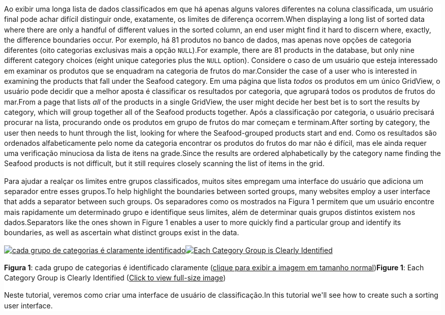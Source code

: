 <span data-ttu-id="9e162-110">Ao exibir uma longa lista de dados classificados em que há apenas alguns valores diferentes na coluna classificada, um usuário final pode achar difícil distinguir onde, exatamente, os limites de diferença ocorrem.</span><span class="sxs-lookup"><span data-stu-id="9e162-110">When displaying a long list of sorted data where there are only a handful of different values in the sorted column, an end user might find it hard to discern where, exactly, the difference boundaries occur.</span></span> <span data-ttu-id="9e162-111">Por exemplo, há 81 produtos no banco de dados, mas apenas nove opções de categoria diferentes (oito categorias exclusivas mais a opção `NULL`).</span><span class="sxs-lookup"><span data-stu-id="9e162-111">For example, there are 81 products in the database, but only nine different category choices (eight unique categories plus the `NULL` option).</span></span> <span data-ttu-id="9e162-112">Considere o caso de um usuário que esteja interessado em examinar os produtos que se enquadram na categoria de frutos do mar.</span><span class="sxs-lookup"><span data-stu-id="9e162-112">Consider the case of a user who is interested in examining the products that fall under the Seafood category.</span></span> <span data-ttu-id="9e162-113">Em uma página que lista *todos* os produtos em um único GridView, o usuário pode decidir que a melhor aposta é classificar os resultados por categoria, que agrupará todos os produtos de frutos do mar.</span><span class="sxs-lookup"><span data-stu-id="9e162-113">From a page that lists *all* of the products in a single GridView, the user might decide her best bet is to sort the results by category, which will group together all of the Seafood products together.</span></span> <span data-ttu-id="9e162-114">Após a classificação por categoria, o usuário precisará procurar na lista, procurando onde os produtos em grupo de frutos do mar começam e terminam.</span><span class="sxs-lookup"><span data-stu-id="9e162-114">After sorting by category, the user then needs to hunt through the list, looking for where the Seafood-grouped products start and end.</span></span> <span data-ttu-id="9e162-115">Como os resultados são ordenados alfabeticamente pelo nome da categoria encontrar os produtos do frutos do mar não é difícil, mas ele ainda requer uma verificação minuciosa da lista de itens na grade.</span><span class="sxs-lookup"><span data-stu-id="9e162-115">Since the results are ordered alphabetically by the category name finding the Seafood products is not difficult, but it still requires closely scanning the list of items in the grid.</span></span>

<span data-ttu-id="9e162-116">Para ajudar a realçar os limites entre grupos classificados, muitos sites empregam uma interface do usuário que adiciona um separador entre esses grupos.</span><span class="sxs-lookup"><span data-stu-id="9e162-116">To help highlight the boundaries between sorted groups, many websites employ a user interface that adds a separator between such groups.</span></span> <span data-ttu-id="9e162-117">Os separadores como os mostrados na Figura 1 permitem que um usuário encontre mais rapidamente um determinado grupo e identifique seus limites, além de determinar quais grupos distintos existem nos dados.</span><span class="sxs-lookup"><span data-stu-id="9e162-117">Separators like the ones shown in Figure 1 enables a user to more quickly find a particular group and identify its boundaries, as well as ascertain what distinct groups exist in the data.</span></span>

<span data-ttu-id="9e162-118">[![cada grupo de categorias é claramente identificado](creating-a-customized-sorting-user-interface-cs/_static/image2.png)](creating-a-customized-sorting-user-interface-cs/_static/image1.png)</span><span class="sxs-lookup"><span data-stu-id="9e162-118">[![Each Category Group is Clearly Identified](creating-a-customized-sorting-user-interface-cs/_static/image2.png)](creating-a-customized-sorting-user-interface-cs/_static/image1.png)</span></span>

<span data-ttu-id="9e162-119">**Figura 1**: cada grupo de categorias é identificado claramente ([clique para exibir a imagem em tamanho normal](creating-a-customized-sorting-user-interface-cs/_static/image3.png))</span><span class="sxs-lookup"><span data-stu-id="9e162-119">**Figure 1**: Each Category Group is Clearly Identified ([Click to view full-size image](creating-a-customized-sorting-user-interface-cs/_static/image3.png))</span></span>

<span data-ttu-id="9e162-120">Neste tutorial, veremos como criar uma interface de usuário de classificação.</span><span class="sxs-lookup"><span data-stu-id="9e162-120">In this tutorial we'll see how to create such a sorting user interface.</span></span>
